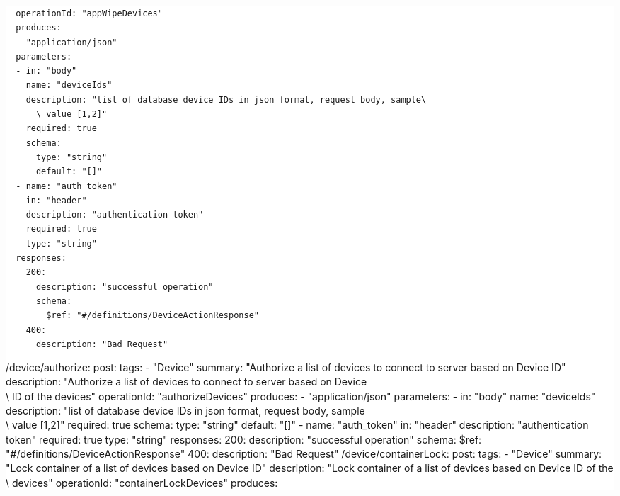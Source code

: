       operationId: "appWipeDevices"
      produces:
      - "application/json"
      parameters:
      - in: "body"
        name: "deviceIds"
        description: "list of database device IDs in json format, request body, sample\
          \ value [1,2]"
        required: true
        schema:
          type: "string"
          default: "[]"
      - name: "auth_token"
        in: "header"
        description: "authentication token"
        required: true
        type: "string"
      responses:
        200:
          description: "successful operation"
          schema:
            $ref: "#/definitions/DeviceActionResponse"
        400:
          description: "Bad Request"
  /device/authorize:
    post:
      tags:
      - "Device"
      summary: "Authorize a list of devices to connect to server based on Device ID"
      description: "Authorize a list of devices to connect to server based on Device\
        \ ID of the devices"
      operationId: "authorizeDevices"
      produces:
      - "application/json"
      parameters:
      - in: "body"
        name: "deviceIds"
        description: "list of database device IDs in json format, request body, sample\
          \ value [1,2]"
        required: true
        schema:
          type: "string"
          default: "[]"
      - name: "auth_token"
        in: "header"
        description: "authentication token"
        required: true
        type: "string"
      responses:
        200:
          description: "successful operation"
          schema:
            $ref: "#/definitions/DeviceActionResponse"
        400:
          description: "Bad Request"
  /device/containerLock:
    post:
      tags:
      - "Device"
      summary: "Lock container of a list of devices based on Device ID"
      description: "Lock container of a list of devices based on Device ID of the\
        \ devices"
      operationId: "containerLockDevices"
      produces:
